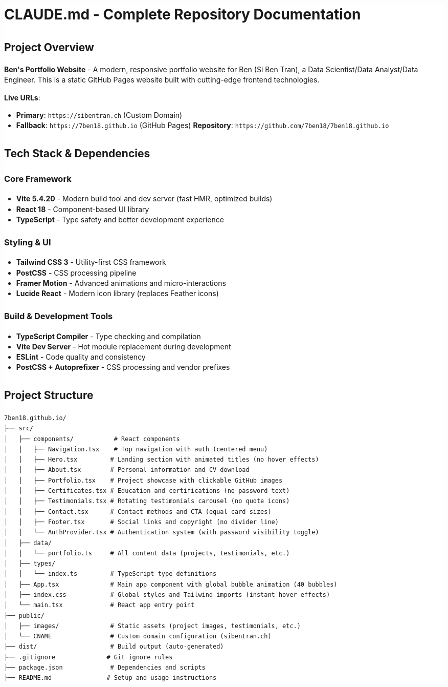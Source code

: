 # CLAUDE.md - Complete Repository Documentation

## Project Overview
**Ben's Portfolio Website** - A modern, responsive portfolio website for Ben (Si Ben Tran), a Data Scientist/Data Analyst/Data Engineer. This is a static GitHub Pages website built with cutting-edge frontend technologies.

**Live URLs**: 
- **Primary**: `https://sibentran.ch` (Custom Domain)
- **Fallback**: `https://7ben18.github.io` (GitHub Pages)
**Repository**: `https://github.com/7ben18/7ben18.github.io`

## Tech Stack & Dependencies

### Core Framework
- **Vite 5.4.20** - Modern build tool and dev server (fast HMR, optimized builds)
- **React 18** - Component-based UI library
- **TypeScript** - Type safety and better development experience

### Styling & UI
- **Tailwind CSS 3** - Utility-first CSS framework
- **PostCSS** - CSS processing pipeline
- **Framer Motion** - Advanced animations and micro-interactions
- **Lucide React** - Modern icon library (replaces Feather icons)

### Build & Development Tools
- **TypeScript Compiler** - Type checking and compilation
- **Vite Dev Server** - Hot module replacement during development
- **ESLint** - Code quality and consistency
- **PostCSS + Autoprefixer** - CSS processing and vendor prefixes

## Project Structure

```
7ben18.github.io/
├── src/
│   ├── components/           # React components
│   │   ├── Navigation.tsx    # Top navigation with auth (centered menu)
│   │   ├── Hero.tsx         # Landing section with animated titles (no hover effects)
│   │   ├── About.tsx        # Personal information and CV download
│   │   ├── Portfolio.tsx    # Project showcase with clickable GitHub images
│   │   ├── Certificates.tsx # Education and certifications (no password text)
│   │   ├── Testimonials.tsx # Rotating testimonials carousel (no quote icons)
│   │   ├── Contact.tsx      # Contact methods and CTA (equal card sizes)
│   │   ├── Footer.tsx       # Social links and copyright (no divider line)
│   │   └── AuthProvider.tsx # Authentication system (with password visibility toggle)
│   ├── data/
│   │   └── portfolio.ts     # All content data (projects, testimonials, etc.)
│   ├── types/
│   │   └── index.ts         # TypeScript type definitions
│   ├── App.tsx              # Main app component with global bubble animation (40 bubbles)
│   ├── index.css            # Global styles and Tailwind imports (instant hover effects)
│   └── main.tsx             # React app entry point
├── public/
│   ├── images/              # Static assets (project images, testimonials, etc.)
│   └── CNAME                # Custom domain configuration (sibentran.ch)
├── dist/                    # Build output (auto-generated)
├── .gitignore              # Git ignore rules
├── package.json             # Dependencies and scripts
├── README.md               # Setup and usage instructions
```